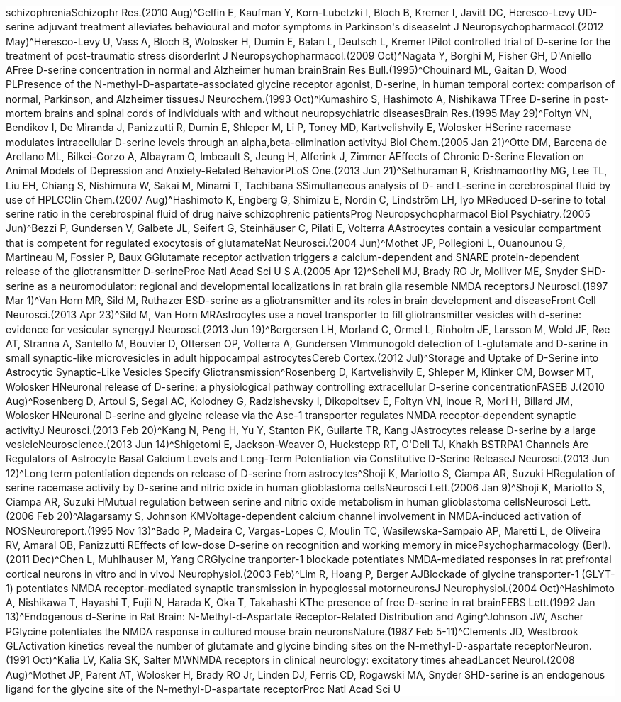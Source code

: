 schizophreniaSchizophr Res.(2010 Aug)^Gelfin E, Kaufman Y, Korn\-Lubetzki I, Bloch B, Kremer I, Javitt DC, Heresco\-Levy UD\-serine adjuvant treatment alleviates behavioural and motor symptoms in Parkinson's diseaseInt J Neuropsychopharmacol.(2012 May)^Heresco\-Levy U, Vass A, Bloch B, Wolosker H, Dumin E, Balan L, Deutsch L, Kremer IPilot controlled trial of D\-serine for the treatment of post\-traumatic stress disorderInt J Neuropsychopharmacol.(2009 Oct)^Nagata Y, Borghi M, Fisher GH, D'Aniello AFree D\-serine concentration in normal and Alzheimer human brainBrain Res Bull.(1995)^Chouinard ML, Gaitan D, Wood PLPresence of the N\-methyl\-D\-aspartate\-associated glycine receptor agonist, D\-serine, in human temporal cortex: comparison of normal, Parkinson, and Alzheimer tissuesJ Neurochem.(1993 Oct)^Kumashiro S, Hashimoto A, Nishikawa TFree D\-serine in post\-mortem brains and spinal cords of individuals with and without neuropsychiatric diseasesBrain Res.(1995 May 29)^Foltyn VN, Bendikov I, De Miranda J, Panizzutti R, Dumin E, Shleper M, Li P, Toney MD, Kartvelishvily E, Wolosker HSerine racemase modulates intracellular D\-serine levels through an alpha,beta\-elimination activityJ Biol Chem.(2005 Jan 21)^Otte DM, Barcena de Arellano ML, Bilkei\-Gorzo A, Albayram O, Imbeault S, Jeung H, Alferink J, Zimmer AEffects of Chronic D\-Serine Elevation on Animal Models of Depression and Anxiety\-Related BehaviorPLoS One.(2013 Jun 21)^Sethuraman R, Krishnamoorthy MG, Lee TL, Liu EH, Chiang S, Nishimura W, Sakai M, Minami T, Tachibana SSimultaneous analysis of D\- and L\-serine in cerebrospinal fluid by use of HPLCClin Chem.(2007 Aug)^Hashimoto K, Engberg G, Shimizu E, Nordin C, Lindström LH, Iyo MReduced D\-serine to total serine ratio in the cerebrospinal fluid of drug naive schizophrenic patientsProg Neuropsychopharmacol Biol Psychiatry.(2005 Jun)^Bezzi P, Gundersen V, Galbete JL, Seifert G, Steinhäuser C, Pilati E, Volterra AAstrocytes contain a vesicular compartment that is competent for regulated exocytosis of glutamateNat Neurosci.(2004 Jun)^Mothet JP, Pollegioni L, Ouanounou G, Martineau M, Fossier P, Baux GGlutamate receptor activation triggers a calcium\-dependent and SNARE protein\-dependent release of the gliotransmitter D\-serineProc Natl Acad Sci U S A.(2005 Apr 12)^Schell MJ, Brady RO Jr, Molliver ME, Snyder SHD\-serine as a neuromodulator: regional and developmental localizations in rat brain glia resemble NMDA receptorsJ Neurosci.(1997 Mar 1)^Van Horn MR, Sild M, Ruthazer ESD\-serine as a gliotransmitter and its roles in brain development and diseaseFront Cell Neurosci.(2013 Apr 23)^Sild M, Van Horn MRAstrocytes use a novel transporter to fill gliotransmitter vesicles with d\-serine: evidence for vesicular synergyJ Neurosci.(2013 Jun 19)^Bergersen LH, Morland C, Ormel L, Rinholm JE, Larsson M, Wold JF, Røe AT, Stranna A, Santello M, Bouvier D, Ottersen OP, Volterra A, Gundersen VImmunogold detection of L\-glutamate and D\-serine in small synaptic\-like microvesicles in adult hippocampal astrocytesCereb Cortex.(2012 Jul)^Storage and Uptake of D\-Serine into Astrocytic Synaptic\-Like Vesicles Specify Gliotransmission^Rosenberg D, Kartvelishvily E, Shleper M, Klinker CM, Bowser MT, Wolosker HNeuronal release of D\-serine: a physiological pathway controlling extracellular D\-serine concentrationFASEB J.(2010 Aug)^Rosenberg D, Artoul S, Segal AC, Kolodney G, Radzishevsky I, Dikopoltsev E, Foltyn VN, Inoue R, Mori H, Billard JM, Wolosker HNeuronal D\-serine and glycine release via the Asc\-1 transporter regulates NMDA receptor\-dependent synaptic activityJ Neurosci.(2013 Feb 20)^Kang N, Peng H, Yu Y, Stanton PK, Guilarte TR, Kang JAstrocytes release D\-serine by a large vesicleNeuroscience.(2013 Jun 14)^Shigetomi E, Jackson\-Weaver O, Huckstepp RT, O'Dell TJ, Khakh BSTRPA1 Channels Are Regulators of Astrocyte Basal Calcium Levels and Long\-Term Potentiation via Constitutive D\-Serine ReleaseJ Neurosci.(2013 Jun 12)^Long term potentiation depends on release of D\-serine from astrocytes^Shoji K, Mariotto S, Ciampa AR, Suzuki HRegulation of serine racemase activity by D\-serine and nitric oxide in human glioblastoma cellsNeurosci Lett.(2006 Jan 9)^Shoji K, Mariotto S, Ciampa AR, Suzuki HMutual regulation between serine and nitric oxide metabolism in human glioblastoma cellsNeurosci Lett.(2006 Feb 20)^Alagarsamy S, Johnson KMVoltage\-dependent calcium channel involvement in NMDA\-induced activation of NOSNeuroreport.(1995 Nov 13)^Bado P, Madeira C, Vargas\-Lopes C, Moulin TC, Wasilewska\-Sampaio AP, Maretti L, de Oliveira RV, Amaral OB, Panizzutti REffects of low\-dose D\-serine on recognition and working memory in micePsychopharmacology (Berl).(2011 Dec)^Chen L, Muhlhauser M, Yang CRGlycine tranporter\-1 blockade potentiates NMDA\-mediated responses in rat prefrontal cortical neurons in vitro and in vivoJ Neurophysiol.(2003 Feb)^Lim R, Hoang P, Berger AJBlockade of glycine transporter\-1 (GLYT\-1\) potentiates NMDA receptor\-mediated synaptic transmission in hypoglossal motorneuronsJ Neurophysiol.(2004 Oct)^Hashimoto A, Nishikawa T, Hayashi T, Fujii N, Harada K, Oka T, Takahashi KThe presence of free D\-serine in rat brainFEBS Lett.(1992 Jan 13)^Endogenous d\-Serine in Rat Brain: N\-Methyl\-d\-Aspartate Receptor\-Related Distribution and Aging^Johnson JW, Ascher PGlycine potentiates the NMDA response in cultured mouse brain neuronsNature.(1987 Feb 5\-11)^Clements JD, Westbrook GLActivation kinetics reveal the number of glutamate and glycine binding sites on the N\-methyl\-D\-aspartate receptorNeuron.(1991 Oct)^Kalia LV, Kalia SK, Salter MWNMDA receptors in clinical neurology: excitatory times aheadLancet Neurol.(2008 Aug)^Mothet JP, Parent AT, Wolosker H, Brady RO Jr, Linden DJ, Ferris CD, Rogawski MA, Snyder SHD\-serine is an endogenous ligand for the glycine site of the N\-methyl\-D\-aspartate receptorProc Natl Acad Sci U